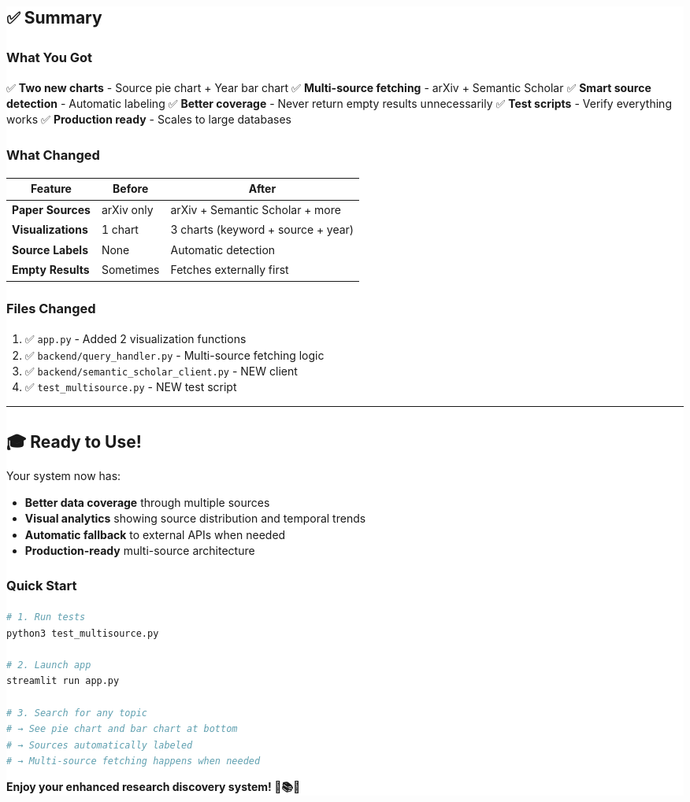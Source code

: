 
## ✅ Summary

### What You Got

✅ **Two new charts** - Source pie chart + Year bar chart
✅ **Multi-source fetching** - arXiv + Semantic Scholar
✅ **Smart source detection** - Automatic labeling
✅ **Better coverage** - Never return empty results unnecessarily
✅ **Test scripts** - Verify everything works
✅ **Production ready** - Scales to large databases

### What Changed

| Feature | Before | After |
|---------|--------|-------|
| **Paper Sources** | arXiv only | arXiv + Semantic Scholar + more |
| **Visualizations** | 1 chart | 3 charts (keyword + source + year) |
| **Source Labels** | None | Automatic detection |
| **Empty Results** | Sometimes | Fetches externally first |

### Files Changed

1. ✅ `app.py` - Added 2 visualization functions
2. ✅ `backend/query_handler.py` - Multi-source fetching logic
3. ✅ `backend/semantic_scholar_client.py` - NEW client
4. ✅ `test_multisource.py` - NEW test script

---

## 🎓 Ready to Use!

Your system now has:
- **Better data coverage** through multiple sources
- **Visual analytics** showing source distribution and temporal trends
- **Automatic fallback** to external APIs when needed
- **Production-ready** multi-source architecture

### Quick Start

```bash
# 1. Run tests
python3 test_multisource.py

# 2. Launch app
streamlit run app.py

# 3. Search for any topic
# → See pie chart and bar chart at bottom
# → Sources automatically labeled
# → Multi-source fetching happens when needed
```

**Enjoy your enhanced research discovery system! 🚀📚🔬**
